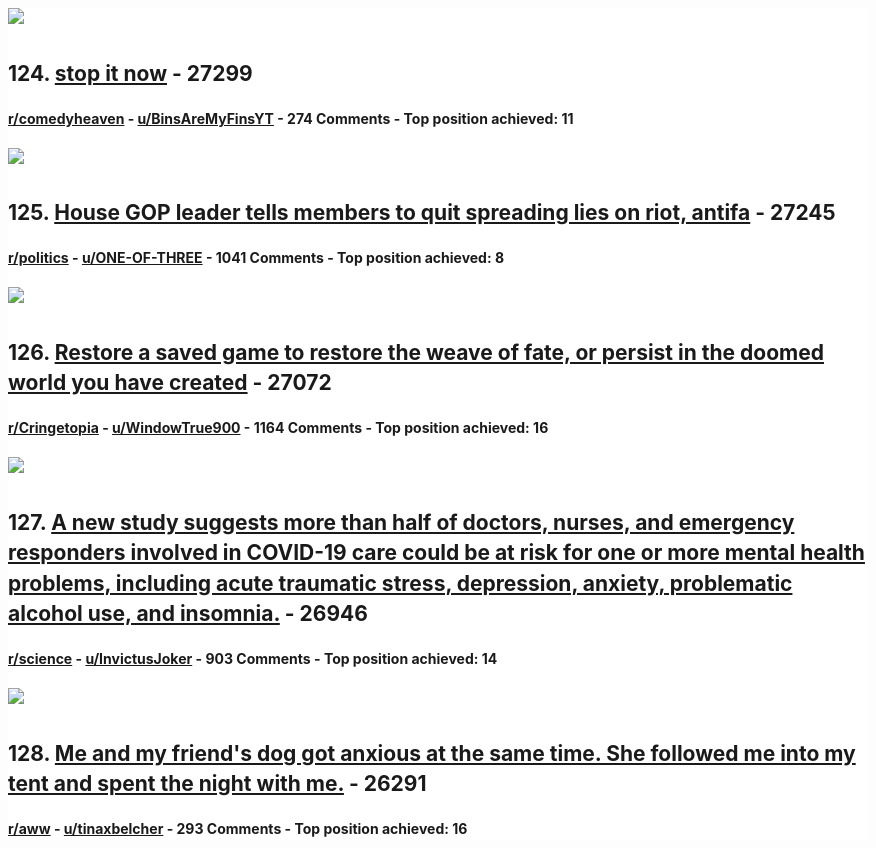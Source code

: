 <a href="https://i.redd.it/jkyh14k9pua61.gif"><img src="https://b.thumbs.redditmedia.com/_Es_tOuSRu_xklZz07yMA7hl0PRdZjNrYxy6s7OXneo.jpg"></img></a>

## 124. [stop it now](http://reddit.com/r/comedyheaven/comments/kvqr8e/stop_it_now/) - 27299
#### [r/comedyheaven](http://reddit.com/r/comedyheaven) - [u/BinsAreMyFinsYT](http://reddit.com/u/BinsAreMyFinsYT) - 274 Comments - Top position achieved: 11

<a href="https://i.redd.it/nj5ugd5oawa61.jpg"><img src="https://b.thumbs.redditmedia.com/5YLvkWXvh7Uf2Rm3xvpJaVO9WtHfYRc_QQvOb9pY9VM.jpg"></img></a>

## 125. [House GOP leader tells members to quit spreading lies on riot, antifa](http://reddit.com/r/politics/comments/kvjxwa/house_gop_leader_tells_members_to_quit_spreading/) - 27245
#### [r/politics](http://reddit.com/r/politics) - [u/ONE-OF-THREE](http://reddit.com/u/ONE-OF-THREE) - 1041 Comments - Top position achieved: 8

<a href="https://thehill.com/homenews/house/533759-house-gop-leader-tells-members-to-quit-spreading-lies-on-riot-antifa"><img src="https://a.thumbs.redditmedia.com/YjTOa7el6XEnMhfh6_WRtndvX6obskpyLTqA8IpDN68.jpg"></img></a>

## 126. [Restore a saved game to restore the weave of fate, or persist in the doomed world you have created](http://reddit.com/r/Cringetopia/comments/kvpqgd/restore_a_saved_game_to_restore_the_weave_of_fate/) - 27072
#### [r/Cringetopia](http://reddit.com/r/Cringetopia) - [u/WindowTrue900](http://reddit.com/u/WindowTrue900) - 1164 Comments - Top position achieved: 16

<a href="https://i.redd.it/otecowmiwva61.png"><img src="https://a.thumbs.redditmedia.com/MwSa07-mGcLdyJ3Pnc5xPlz3eofreQ8TLeuHZ22VCY8.jpg"></img></a>

## 127. [A new study suggests more than half of doctors, nurses, and emergency responders involved in COVID-19 care could be at risk for one or more mental health problems, including acute traumatic stress, depression, anxiety, problematic alcohol use, and insomnia.](http://reddit.com/r/science/comments/kw21gc/a_new_study_suggests_more_than_half_of_doctors/) - 26946
#### [r/science](http://reddit.com/r/science) - [u/InvictusJoker](http://reddit.com/u/InvictusJoker) - 903 Comments - Top position achieved: 14

<a href="https://healthcare.utah.edu/publicaffairs/news/2021/01/covid-mental-health.php"><img src="https://b.thumbs.redditmedia.com/D-vd7AOCQZLLRUwn6eRqLmDboTWfgxij44qppxYIlOw.jpg"></img></a>

## 128. [Me and my friend's dog got anxious at the same time. She followed me into my tent and spent the night with me.](http://reddit.com/r/aww/comments/kvw1ww/me_and_my_friends_dog_got_anxious_at_the_same/) - 26291
#### [r/aww](http://reddit.com/r/aww) - [u/tinaxbelcher](http://reddit.com/u/tinaxbelcher) - 293 Comments - Top position achieved: 16
